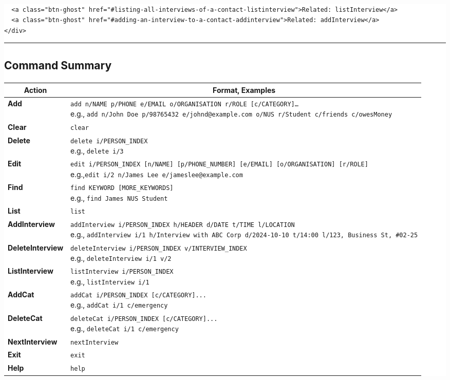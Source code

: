       <a class="btn-ghost" href="#listing-all-interviews-of-a-contact-listinterview">Related: listInterview</a>
      <a class="btn-ghost" href="#adding-an-interview-to-a-contact-addinterview">Related: addInterview</a>
    </div>
  </div>

</div>

</panel>

--------------------------------------------------------------------------------------------------------------------

## Command Summary

Action | Format, Examples
--------|------------------
**Add** | `add n/NAME p/PHONE e/EMAIL o/ORGANISATION r/ROLE [c/CATEGORY]…​` <br> e.g., `add n/John Doe p/98765432 e/johnd@example.com o/NUS r/Student c/friends c/owesMoney`
**Clear** | `clear`
**Delete** | `delete i/PERSON_INDEX`<br> e.g., `delete i/3`
**Edit** | `edit i/PERSON_INDEX [n/NAME] [p/PHONE_NUMBER] [e/EMAIL] [o/ORGANISATION] [r/ROLE]​`<br> e.g.,`edit i/2 n/James Lee e/jameslee@example.com`
**Find** | `find KEYWORD [MORE_KEYWORDS]`<br> e.g., `find James NUS Student`
**List** | `list`
**AddInterview** | `addInterview i/PERSON_INDEX h/HEADER d/DATE t/TIME l/LOCATION` <br> e.g., `addInterview i/1 h/Interview with ABC Corp d/2024-10-10 t/14:00 l/123, Business St, #02-25`
**DeleteInterview** | `deleteInterview i/PERSON_INDEX v/INTERVIEW_INDEX` <br> e.g., `deleteInterview i/1 v/2`
**ListInterview** | `listInterview i/PERSON_INDEX` <br> e.g., `listInterview i/1`
**AddCat** | `addCat i/PERSON_INDEX [c/CATEGORY]...`<br>e.g., `addCat i/1 c/emergency`
**DeleteCat** | `deleteCat i/PERSON_INDEX [c/CATEGORY]...`<br>e.g., `deleteCat i/1 c/emergency`
**NextInterview** | `nextInterview`
**Exit** | `exit`
**Help** | `help`
